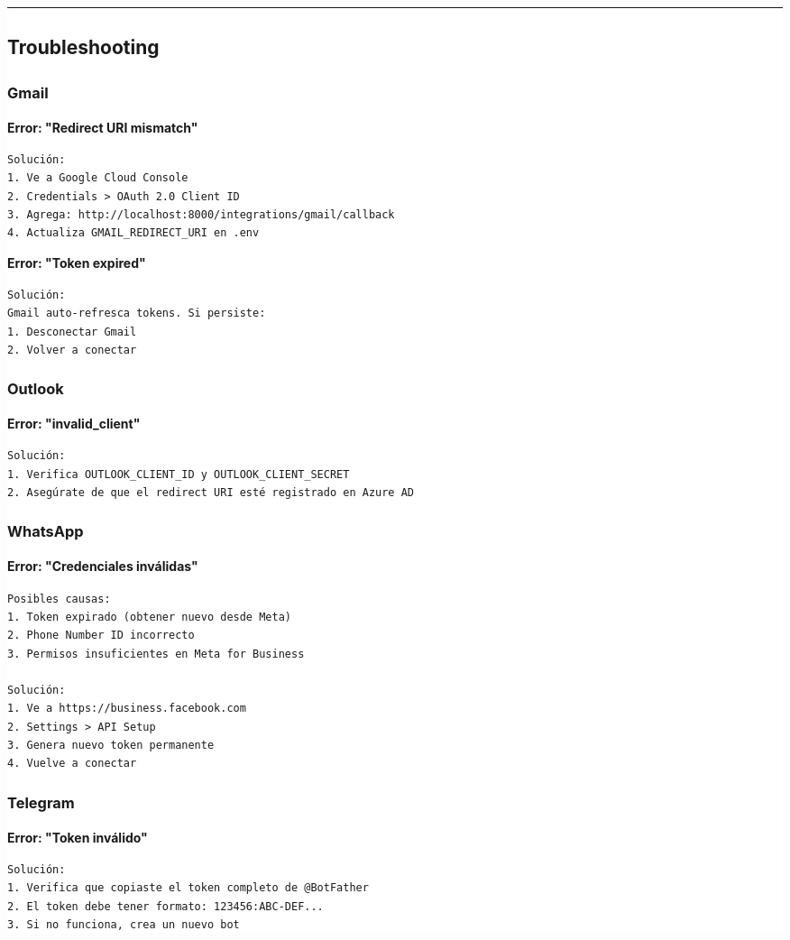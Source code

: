 ```jsx
```

---

## Troubleshooting

### Gmail

**Error: "Redirect URI mismatch"**
```
Solución:
1. Ve a Google Cloud Console
2. Credentials > OAuth 2.0 Client ID
3. Agrega: http://localhost:8000/integrations/gmail/callback
4. Actualiza GMAIL_REDIRECT_URI en .env
```

**Error: "Token expired"**
```
Solución:
Gmail auto-refresca tokens. Si persiste:
1. Desconectar Gmail
2. Volver a conectar
```

### Outlook

**Error: "invalid_client"**
```
Solución:
1. Verifica OUTLOOK_CLIENT_ID y OUTLOOK_CLIENT_SECRET
2. Asegúrate de que el redirect URI esté registrado en Azure AD
```

### WhatsApp

**Error: "Credenciales inválidas"**
```
Posibles causas:
1. Token expirado (obtener nuevo desde Meta)
2. Phone Number ID incorrecto
3. Permisos insuficientes en Meta for Business

Solución:
1. Ve a https://business.facebook.com
2. Settings > API Setup
3. Genera nuevo token permanente
4. Vuelve a conectar
```

### Telegram

**Error: "Token inválido"**
```
Solución:
1. Verifica que copiaste el token completo de @BotFather
2. El token debe tener formato: 123456:ABC-DEF...
3. Si no funciona, crea un nuevo bot
```
